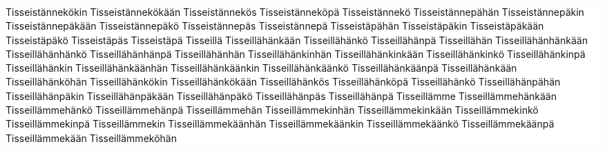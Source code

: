 Tisseistännekökin
Tisseistännekökään
Tisseistännekös
Tisseistänneköpä
Tisseistännekö
Tisseistännepähän
Tisseistännepäkin
Tisseistännepäkään
Tisseistännepäkö
Tisseistännepäs
Tisseistännepä
Tisseistäpähän
Tisseistäpäkin
Tisseistäpäkään
Tisseistäpäkö
Tisseistäpäs
Tisseistäpä
Tisseillä
Tisseillähänkään
Tisseillähänkö
Tisseillähänpä
Tisseillähän
Tisseillähänhänkään
Tisseillähänhänkö
Tisseillähänhänpä
Tisseillähänhän
Tisseillähänkinhän
Tisseillähänkinkään
Tisseillähänkinkö
Tisseillähänkinpä
Tisseillähänkin
Tisseillähänkäänhän
Tisseillähänkäänkin
Tisseillähänkäänkö
Tisseillähänkäänpä
Tisseillähänkään
Tisseillähänköhän
Tisseillähänkökin
Tisseillähänkökään
Tisseillähänkös
Tisseillähänköpä
Tisseillähänkö
Tisseillähänpähän
Tisseillähänpäkin
Tisseillähänpäkään
Tisseillähänpäkö
Tisseillähänpäs
Tisseillähänpä
Tisseillämme
Tisseillämmehänkään
Tisseillämmehänkö
Tisseillämmehänpä
Tisseillämmehän
Tisseillämmekinhän
Tisseillämmekinkään
Tisseillämmekinkö
Tisseillämmekinpä
Tisseillämmekin
Tisseillämmekäänhän
Tisseillämmekäänkin
Tisseillämmekäänkö
Tisseillämmekäänpä
Tisseillämmekään
Tisseillämmeköhän